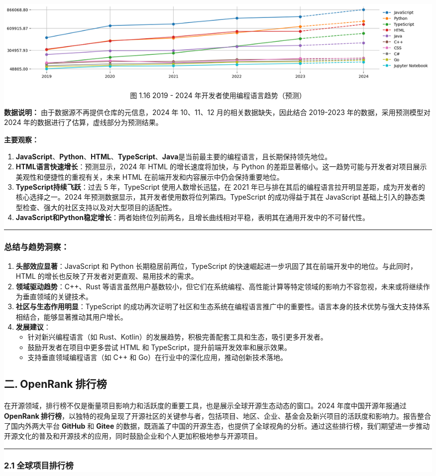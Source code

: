 ![var_lang_until_2024_predict](/image/data/chapter_1/var_lang_until_2024_predicted.png)  
<center>图 1.16 2019 - 2024 年开发者使用编程语言趋势（预测） </center>  

**数据说明：**
由于数据源不再提供仓库的元信息，2024 年 10、11、12 月的相关数据缺失，因此结合 2019-2023 年的数据，采用预测模型对 2024 年的数据进行了估算，虚线部分为预测结果。

**主要观察：**
1. **JavaScript**、**Python**、**HTML**、**TypeScript**、**Java**是当前最主要的编程语言，且长期保持领先地位。
2. **HTML语言快速增长**：预测显示，2024 年 HTML 的增长速度将加快，与 Python 的差距显著缩小。这一趋势可能与开发者对项目展示美观性和便捷性的重视有关，未来 HTML 在前端开发和内容展示中仍会保持重要地位。
3. **TypeScript持续飞跃**：过去 5 年，TypeScript 使用人数增长迅猛，在 2021 年已与排在其后的编程语言拉开明显差距，成为开发者的核心选择之一。2024 年预测数据显示，其开发者使用数将位列第四。TypeScript 的成功得益于其在 JavaScript 基础上引入的静态类型检查、强大的社区支持以及对大型项目的适配性。
4. **JavaScript和Python稳定增长**：两者始终位列前两名，且增长曲线相对平稳，表明其在通用开发中的不可替代性。

---

### 总结与趋势洞察：

1. **头部效应显著**：JavaScript 和 Python 长期稳居前两位，TypeScript 的快速崛起进一步巩固了其在前端开发中的地位。与此同时，HTML 的增长也反映了开发者对更直观、易用技术的需求。
2. **领域驱动趋势**：C++、Rust 等语言虽然用户基数较小，但它们在系统编程、高性能计算等特定领域的影响力不容忽视，未来或将继续作为垂直领域的关键技术。
3. **社区与生态作用明显**：TypeScript 的成功再次证明了社区和生态系统在编程语言推广中的重要性。语言本身的技术优势与强大支持体系相结合，能够显著推动其用户增长。
4. **发展建议**：
   - 针对新兴编程语言（如 Rust、Kotlin）的发展趋势，积极完善配套工具和生态，吸引更多开发者。
   - 鼓励开发者在项目中更多尝试 HTML 和 TypeScript，提升前端开发效率和展示效果。
   - 支持垂直领域编程语言（如 C++ 和 Go）在行业中的深化应用，推动创新技术落地。


## 二. OpenRank 排行榜

在开源领域，排行榜不仅是衡量项目影响力和活跃度的重要工具，也是展示全球开源生态动态的窗口。2024 年度中国开源年报通过 **OpenRank 排行榜**，以独特的视角呈现了开源社区的关键参与者，包括项目、地区、企业、基金会及新兴项目的活跃度和影响力。报告整合了国内外两大平台 **GitHub** 和 **Gitee** 的数据，既涵盖了中国的开源生态，也提供了全球视角的分析。通过这些排行榜，我们期望进一步推动开源文化的普及和开源技术的应用，同时鼓励企业和个人更加积极地参与开源项目。

---

### 2.1 全球项目排行榜